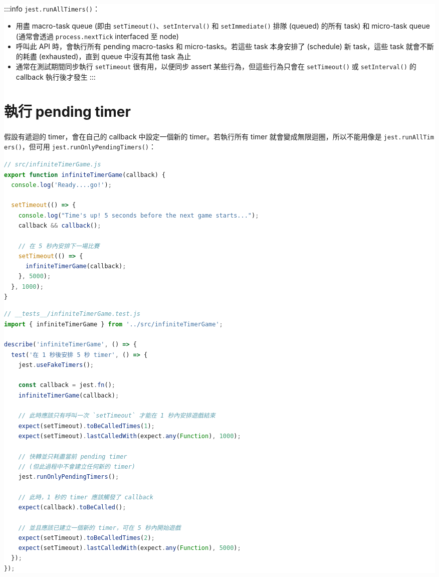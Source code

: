 :::info
`jest.runAllTimers()`：

- 用盡 macro-task queue (即由 `setTimeout()`、`setInterval()` 和 `setImmediate()` 排隊 (queued) 的所有 task) 和 micro-task queue (通常會透過 `process.nextTick` interfaced 至 node)
- 呼叫此 API 時，會執行所有 pending macro-tasks 和 micro-tasks。若這些 task 本身安排了 (schedule) 新 task，這些 task 就會不斷的耗盡 (exhausted)，直到 queue 中沒有其他 task 為止
- 通常在測試期間同步執行 `setTimeout` 很有用，以便同步 assert 某些行為，但這些行為只會在 `setTimeout()` 或 `setInterval()` 的 callback 執行後才發生
  :::

# 執行 pending timer

假設有遞迴的 timer，會在自己的 callback 中設定一個新的 timer。若執行所有 timer 就會變成無限迴圈，所以不能用像是 `jest.runAllTimers()`，但可用 `jest.runOnlyPendingTimers()`：

```javascript
// src/infiniteTimerGame.js
export function infiniteTimerGame(callback) {
  console.log('Ready....go!');

  setTimeout(() => {
    console.log("Time's up! 5 seconds before the next game starts...");
    callback && callback();

    // 在 5 秒內安排下一場比賽
    setTimeout(() => {
      infiniteTimerGame(callback);
    }, 5000);
  }, 1000);
}
```

```javascript
// __tests__/infiniteTimerGame.test.js
import { infiniteTimerGame } from '../src/infiniteTimerGame';

describe('infiniteTimerGame', () => {
  test('在 1 秒後安排 5 秒 timer', () => {
    jest.useFakeTimers();

    const callback = jest.fn();
    infiniteTimerGame(callback);

    // 此時應該只有呼叫一次 `setTimeout` 才能在 1 秒內安排遊戲結束
    expect(setTimeout).toBeCalledTimes(1);
    expect(setTimeout).lastCalledWith(expect.any(Function), 1000);

    // 快轉並只耗盡當前 pending timer
    // (但此過程中不會建立任何新的 timer)
    jest.runOnlyPendingTimers();

    // 此時，1 秒的 timer 應該觸發了 callback
    expect(callback).toBeCalled();

    // 並且應該已建立一個新的 timer，可在 5 秒內開始遊戲
    expect(setTimeout).toBeCalledTimes(2);
    expect(setTimeout).lastCalledWith(expect.any(Function), 5000);
  });
});
```
